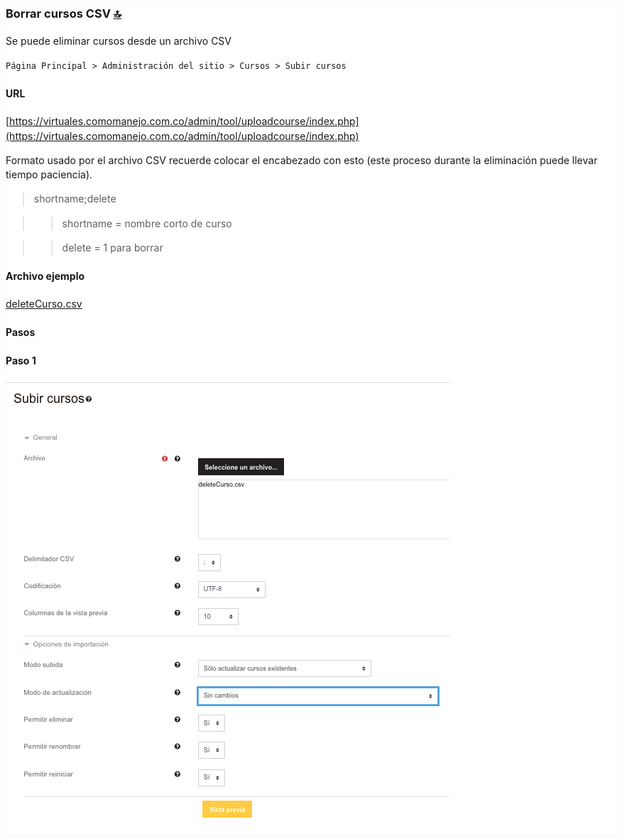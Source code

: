 ### <a name="borrarCursosCSV">Borrar cursos CSV</a> [🔝](#top)
Se puede eliminar cursos desde un archivo CSV

```
Página Principal > Administración del sitio > Cursos > Subir cursos
```

#### URL
[https://virtuales.comomanejo.com.co/admin/tool/uploadcourse/index.php](https://virtuales.comomanejo.com.co/admin/tool/uploadcourse/index.php)

Formato usado por el archivo CSV recuerde colocar el encabezado con esto
(este proceso durante la eliminación puede llevar tiempo paciencia).

> shortname;delete

>> shortname = nombre corto de curso

>> delete = 1 para borrar

#### Archivo ejemplo
[deleteCurso.csv](./assets/doc/deleteCurso.csv)

#### Pasos
#### Paso 1
![](./assets/image/deleteCurso1.png "delete 1")
